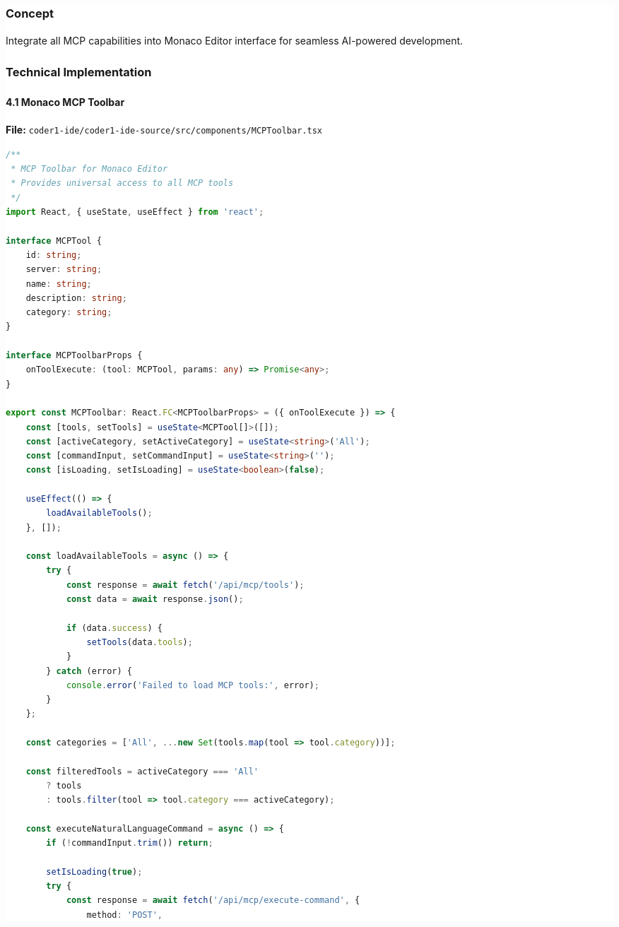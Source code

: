 ### Concept
Integrate all MCP capabilities into Monaco Editor interface for seamless AI-powered development.

### Technical Implementation

#### 4.1 Monaco MCP Toolbar
**File:** `coder1-ide/coder1-ide-source/src/components/MCPToolbar.tsx`

```typescript
/**
 * MCP Toolbar for Monaco Editor
 * Provides universal access to all MCP tools
 */
import React, { useState, useEffect } from 'react';

interface MCPTool {
    id: string;
    server: string;
    name: string;
    description: string;
    category: string;
}

interface MCPToolbarProps {
    onToolExecute: (tool: MCPTool, params: any) => Promise<any>;
}

export const MCPToolbar: React.FC<MCPToolbarProps> = ({ onToolExecute }) => {
    const [tools, setTools] = useState<MCPTool[]>([]);
    const [activeCategory, setActiveCategory] = useState<string>('All');
    const [commandInput, setCommandInput] = useState<string>('');
    const [isLoading, setIsLoading] = useState<boolean>(false);

    useEffect(() => {
        loadAvailableTools();
    }, []);

    const loadAvailableTools = async () => {
        try {
            const response = await fetch('/api/mcp/tools');
            const data = await response.json();
            
            if (data.success) {
                setTools(data.tools);
            }
        } catch (error) {
            console.error('Failed to load MCP tools:', error);
        }
    };

    const categories = ['All', ...new Set(tools.map(tool => tool.category))];

    const filteredTools = activeCategory === 'All' 
        ? tools 
        : tools.filter(tool => tool.category === activeCategory);

    const executeNaturalLanguageCommand = async () => {
        if (!commandInput.trim()) return;

        setIsLoading(true);
        try {
            const response = await fetch('/api/mcp/execute-command', {
                method: 'POST',
```